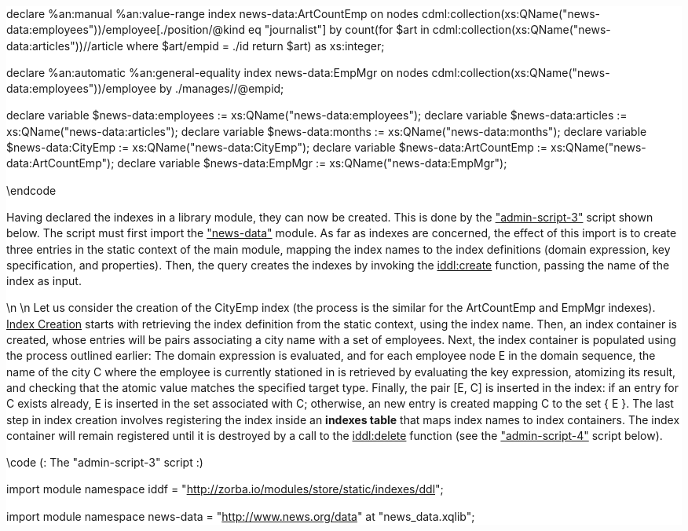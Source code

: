   declare %an:manual %an:value-range index news-data:ArtCountEmp
    on nodes cdml:collection(xs:QName("news-data:employees"))/employee[./position/@kind eq "journalist"]
    by count(for $art in cdml:collection(xs:QName("news-data:articles"))//article
             where $art/empid = ./id
             return $art) as xs:integer;

  declare %an:automatic %an:general-equality index news-data:EmpMgr
    on nodes cdml:collection(xs:QName("news-data:employees"))/employee
    by ./manages//@empid;

  declare variable $news-data:employees := xs:QName("news-data:employees");
  declare variable $news-data:articles := xs:QName("news-data:articles");
  declare variable $news-data:months := xs:QName("news-data:months");
  declare variable $news-data:CityEmp := xs:QName("news-data:CityEmp");
  declare variable $news-data:ArtCountEmp := xs:QName("news-data:ArtCountEmp");
  declare variable $news-data:EmpMgr := xs:QName("news-data:EmpMgr");

\endcode

Having declared the indexes in a library module, they can now be created.
This is done by the <a href="#admin_script_3">"admin-script-3"</a> script shown below.
The script must first import the <a href="#lib_module_news_data_indexes">
"news-data"</a> module. As far as indexes are concerned, the
effect of this import is to create three entries in the static context of the main
module, mapping the index names to the index definitions (domain expression, key
specification, and properties). Then, the query creates the indexes by invoking
the <a href="#create_index">iddl:create</a> function, passing the name of the index as input.

\n \n Let us consider the creation of the CityEmp index (the process is the similar
for the ArtCountEmp and EmpMgr indexes). <a href="#index_creation">Index Creation</a> 
starts with retrieving the index definition from the static
context, using the index name. Then, an index container is created, whose
entries will be pairs associating a city name with a set of employees. Next, the
index container is populated using the process outlined earlier: The domain
expression is evaluated, and for each employee node E in the domain sequence,
the name of the city C where the employee is currently stationed in is retrieved
by evaluating the key expression, atomizing its result, and checking that the
atomic value matches the specified target type. Finally, the pair [E, C] is
inserted in the index: if an entry for C exists already, E is inserted in the
set associated with C; otherwise, an new entry is created mapping C to the set {
E }. The last step in index creation involves registering the index inside an
<strong>indexes table</strong> that maps index names to index containers. The
index container will remain registered until it is destroyed by a call to the <a
href="#delete_index">iddl:delete</a> function
(see the <a href="#admin_script_4">"admin-script-4"</a>
script below).

<a name="admin_script_3" id="admin_script_3"></a>
\code
  (: The "admin-script-3" script :)

  import module namespace iddf = "http://zorba.io/modules/store/static/indexes/ddl";

  import module namespace news-data = "http://www.news.org/data" at "news_data.xqlib";
